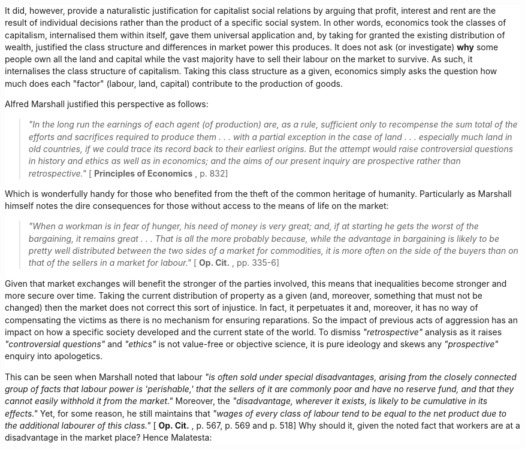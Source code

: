 It did, however, provide a naturalistic justification for capitalist social
relations by arguing that profit, interest and rent are the result of
individual decisions rather than the product of a specific social system. In
other words, economics took the classes of capitalism, internalised them
within itself, gave them universal application and, by taking for granted the
existing distribution of wealth, justified the class structure and differences
in market power this produces. It does not ask (or investigate) **why** some
people own all the land and capital while the vast majority have to sell their
labour on the market to survive. As such, it internalises the class structure
of capitalism. Taking this class structure as a given, economics simply asks
the question how much does each "factor" (labour, land, capital) contribute to
the production of goods.

Alfred Marshall justified this perspective as follows:

> _"In the long run the earnings of each agent (of production) are, as a rule,
> sufficient only to recompense the sum total of the efforts and sacrifices
> required to produce them . . . with a partial exception in the case of land
> . . . especially much land in old countries, if we could trace its record
> back to their earliest origins. But the attempt would raise controversial
> questions in history and ethics as well as in economics; and the aims of our
> present inquiry are prospective rather than retrospective."_ [ **Principles
> of Economics** , p. 832]

Which is wonderfully handy for those who benefited from the theft of the
common heritage of humanity. Particularly as Marshall himself notes the dire
consequences for those without access to the means of life on the market:

> _"When a workman is in fear of hunger, his need of money is very great; and,
> if at starting he gets the worst of the bargaining, it remains great . . .
> That is all the more probably because, while the advantage in bargaining is
> likely to be pretty well distributed between the two sides of a market for
> commodities, it is more often on the side of the buyers than on that of the
> sellers in a market for labour."_ [ **Op. Cit.** , pp. 335-6]

Given that market exchanges will benefit the stronger of the parties involved,
this means that inequalities become stronger and more secure over time. Taking
the current distribution of property as a given (and, moreover, something that
must not be changed) then the market does not correct this sort of injustice.
In fact, it perpetuates it and, moreover, it has no way of compensating the
victims as there is no mechanism for ensuring reparations. So the impact of
previous acts of aggression has an impact on how a specific society developed
and the current state of the world. To dismiss _"retrospective"_ analysis as
it raises _"controversial questions"_ and _"ethics"_ is not value-free or
objective science, it is pure ideology and skews any _"prospective"_ enquiry
into apologetics.

This can be seen when Marshall noted that labour _"is often sold under special
disadvantages, arising from the closely connected group of facts that labour
power is 'perishable,' that the sellers of it are commonly poor and have no
reserve fund, and that they cannot easily withhold it from the market."_
Moreover, the _"disadvantage, wherever it exists, is likely to be cumulative
in its effects."_ Yet, for some reason, he still maintains that _"wages of
every class of labour tend to be equal to the net product due to the
additional labourer of this class."_ [ **Op. Cit.** , p. 567, p. 569 and p.
518] Why should it, given the noted fact that workers are at a disadvantage in
the market place? Hence Malatesta:

